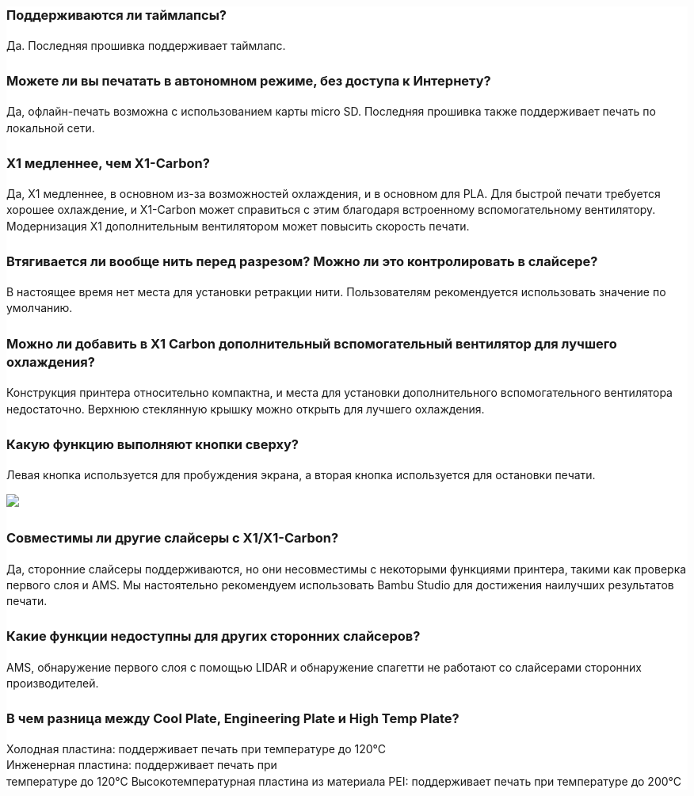 ### Поддерживаются ли таймлапсы?  

Да. Последняя прошивка поддерживает таймлапс.

### Можете ли вы печатать в автономном режиме, без доступа к Интернету?

Да, офлайн-печать возможна с использованием карты micro SD. Последняя прошивка также поддерживает печать по локальной сети. 

### X1 медленнее, чем X1-Carbon?

Да, X1 медленнее, в основном из-за возможностей охлаждения, и в основном для PLA. Для быстрой печати требуется хорошее охлаждение, и X1-Carbon может справиться с этим благодаря встроенному вспомогательному вентилятору. Модернизация X1 дополнительным вентилятором может повысить скорость печати.

### Втягивается ли вообще нить перед разрезом? Можно ли это контролировать в слайсере?

В настоящее время нет места для установки ретракции нити. Пользователям рекомендуется использовать значение по умолчанию.

### Можно ли добавить в X1 Carbon дополнительный вспомогательный вентилятор для лучшего охлаждения?

Конструкция принтера относительно компактна, и места для установки дополнительного вспомогательного вентилятора недостаточно. Верхнюю стеклянную крышку можно открыть для лучшего охлаждения. 

### Какую функцию выполняют кнопки сверху?

Левая кнопка используется для пробуждения экрана, а вторая кнопка используется для остановки печати. 

![](https://wiki.bambulab.com/faq/buttons_on_the_top.jpg)

### Совместимы ли другие слайсеры с X1/X1-Carbon?

Да, сторонние слайсеры поддерживаются, но они несовместимы с некоторыми функциями принтера, такими как проверка первого слоя и AMS. Мы настоятельно рекомендуем использовать Bambu Studio для достижения наилучших результатов печати.

### Какие функции недоступны для других сторонних слайсеров?

AMS, обнаружение первого слоя с помощью LIDAR и обнаружение спагетти не работают со слайсерами сторонних производителей. 

### В чем разница между Cool Plate, Engineering Plate и High Temp Plate?

Холодная пластина: поддерживает печать при температуре до 120°С  
Инженерная пластина: поддерживает печать при  
температуре до 120°С Высокотемпературная пластина из материала PEI: поддерживает печать при температуре до 200°С

